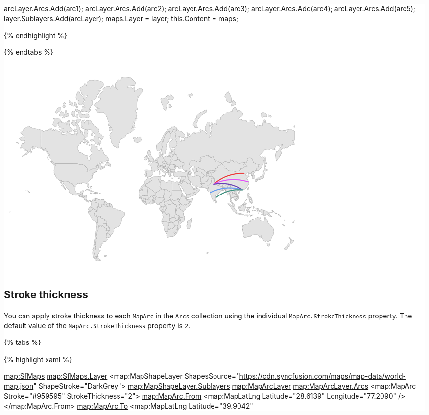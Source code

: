 arcLayer.Arcs.Add(arc1);
arcLayer.Arcs.Add(arc2);
arcLayer.Arcs.Add(arc3);
arcLayer.Arcs.Add(arc4);
arcLayer.Arcs.Add(arc5);
layer.Sublayers.Add(arcLayer);
maps.Layer = layer;
this.Content = maps;

{% endhighlight %}

{% endtabs %}

![Arc color](images/arc-layer/arc_color.png)

## Stroke thickness

You can apply stroke thickness to each [`MapArc`](https://help.syncfusion.com/cr/maui/Syncfusion.Maui.Maps.MapArc.html) in the [`Arcs`](https://help.syncfusion.com/cr/maui/Syncfusion.Maui.Maps.MapArcLayer.html#Syncfusion_Maui_Maps_MapArcLayer_Arcs) collection using the individual [`MapArc.StrokeThickness`](https://help.syncfusion.com/cr/maui/Syncfusion.Maui.Maps.MapArc.html#Syncfusion_Maui_Maps_MapArc_StrokeThickness) property. The default value of the [`MapArc.StrokeThickness`](https://help.syncfusion.com/cr/maui/Syncfusion.Maui.Maps.MapArc.html#Syncfusion_Maui_Maps_MapArc_StrokeThickness) property is `2`.

{% tabs %}

{% highlight xaml %}

<map:SfMaps>
    <map:SfMaps.Layer>
        <map:MapShapeLayer ShapesSource="https://cdn.syncfusion.com/maps/map-data/world-map.json"
                           ShapeStroke="DarkGrey">
            <map:MapShapeLayer.Sublayers>
                <map:MapArcLayer>
                    <map:MapArcLayer.Arcs>
                        <map:MapArc Stroke="#959595"
                                    StrokeThickness="2">
                            <map:MapArc.From>
                                <map:MapLatLng Latitude="28.6139"
                                               Longitude="77.2090" />
                            </map:MapArc.From>
                            <map:MapArc.To>
                                <map:MapLatLng Latitude="39.9042"